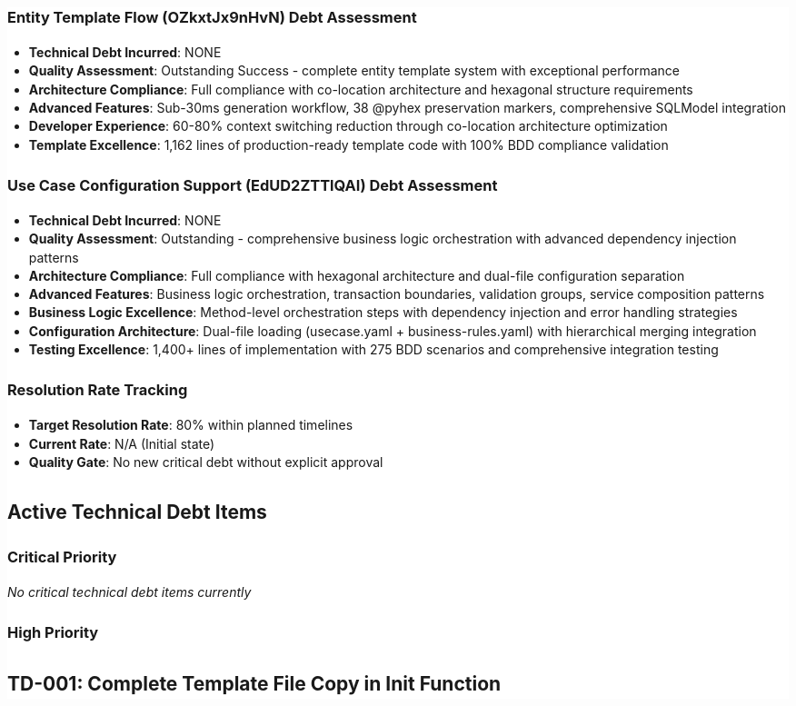 ### Entity Template Flow (OZkxtJx9nHvN) Debt Assessment

- **Technical Debt Incurred**: NONE
- **Quality Assessment**: Outstanding Success - complete entity template system with exceptional performance
- **Architecture Compliance**: Full compliance with co-location architecture and hexagonal structure requirements
- **Advanced Features**: Sub-30ms generation workflow, 38 @pyhex preservation markers, comprehensive SQLModel
  integration
- **Developer Experience**: 60-80% context switching reduction through co-location architecture optimization
- **Template Excellence**: 1,162 lines of production-ready template code with 100% BDD compliance validation

### Use Case Configuration Support (EdUD2ZTTlQAI) Debt Assessment

- **Technical Debt Incurred**: NONE
- **Quality Assessment**: Outstanding - comprehensive business logic orchestration with advanced dependency injection
  patterns
- **Architecture Compliance**: Full compliance with hexagonal architecture and dual-file configuration separation
- **Advanced Features**: Business logic orchestration, transaction boundaries, validation groups, service composition
  patterns
- **Business Logic Excellence**: Method-level orchestration steps with dependency injection and error handling
  strategies
- **Configuration Architecture**: Dual-file loading (usecase.yaml + business-rules.yaml) with hierarchical merging
  integration
- **Testing Excellence**: 1,400+ lines of implementation with 275 BDD scenarios and comprehensive integration testing

### Resolution Rate Tracking

- **Target Resolution Rate**: 80% within planned timelines
- **Current Rate**: N/A (Initial state)
- **Quality Gate**: No new critical debt without explicit approval

## Active Technical Debt Items

### Critical Priority

*No critical technical debt items currently*

### High Priority

## TD-001: Complete Template File Copy in Init Function
